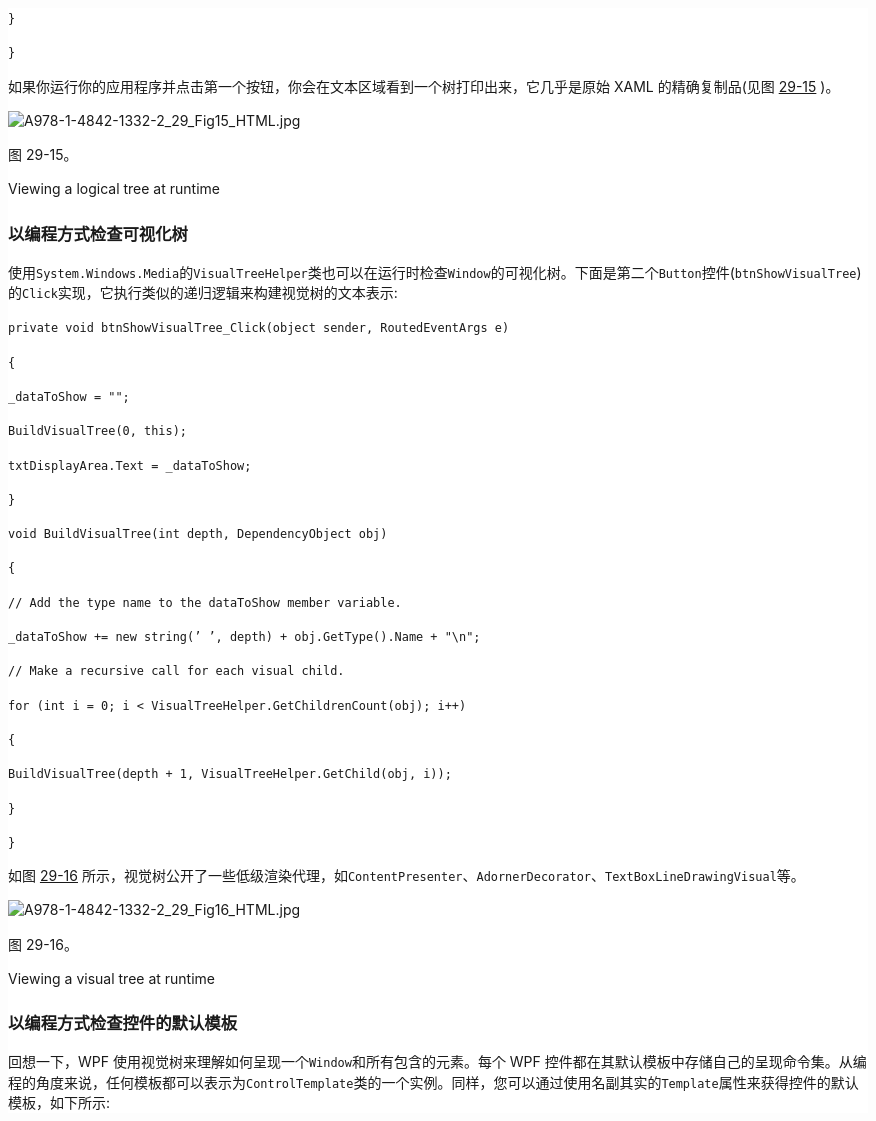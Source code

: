 `}`

`}`

如果你运行你的应用程序并点击第一个按钮，你会在文本区域看到一个树打印出来，它几乎是原始 XAML 的精确复制品(见图 [29-15](#Fig15) )。

![A978-1-4842-1332-2_29_Fig15_HTML.jpg](img/A978-1-4842-1332-2_29_Fig15_HTML.jpg)

图 29-15。

Viewing a logical tree at runtime

### 以编程方式检查可视化树

使用`System.Windows.Media`的`VisualTreeHelper`类也可以在运行时检查`Window`的可视化树。下面是第二个`Button`控件(`btnShowVisualTree`)的`Click`实现，它执行类似的递归逻辑来构建视觉树的文本表示:

`private void btnShowVisualTree_Click(object sender, RoutedEventArgs e)`

`{`

`_dataToShow = "";`

`BuildVisualTree(0, this);`

`txtDisplayArea.Text = _dataToShow;`

`}`

`void BuildVisualTree(int depth, DependencyObject obj)`

`{`

`// Add the type name to the dataToShow member variable.`

`_dataToShow += new string(’ ’, depth) + obj.GetType().Name + "\n";`

`// Make a recursive call for each visual child.`

`for (int i = 0; i < VisualTreeHelper.GetChildrenCount(obj); i++)`

`{`

`BuildVisualTree(depth + 1, VisualTreeHelper.GetChild(obj, i));`

`}`

`}`

如图 [29-16](#Fig16) 所示，视觉树公开了一些低级渲染代理，如`ContentPresenter`、`AdornerDecorator`、`TextBoxLineDrawingVisual`等。

![A978-1-4842-1332-2_29_Fig16_HTML.jpg](img/A978-1-4842-1332-2_29_Fig16_HTML.jpg)

图 29-16。

Viewing a visual tree at runtime

### 以编程方式检查控件的默认模板

回想一下，WPF 使用视觉树来理解如何呈现一个`Window`和所有包含的元素。每个 WPF 控件都在其默认模板中存储自己的呈现命令集。从编程的角度来说，任何模板都可以表示为`ControlTemplate`类的一个实例。同样，您可以通过使用名副其实的`Template`属性来获得控件的默认模板，如下所示:
